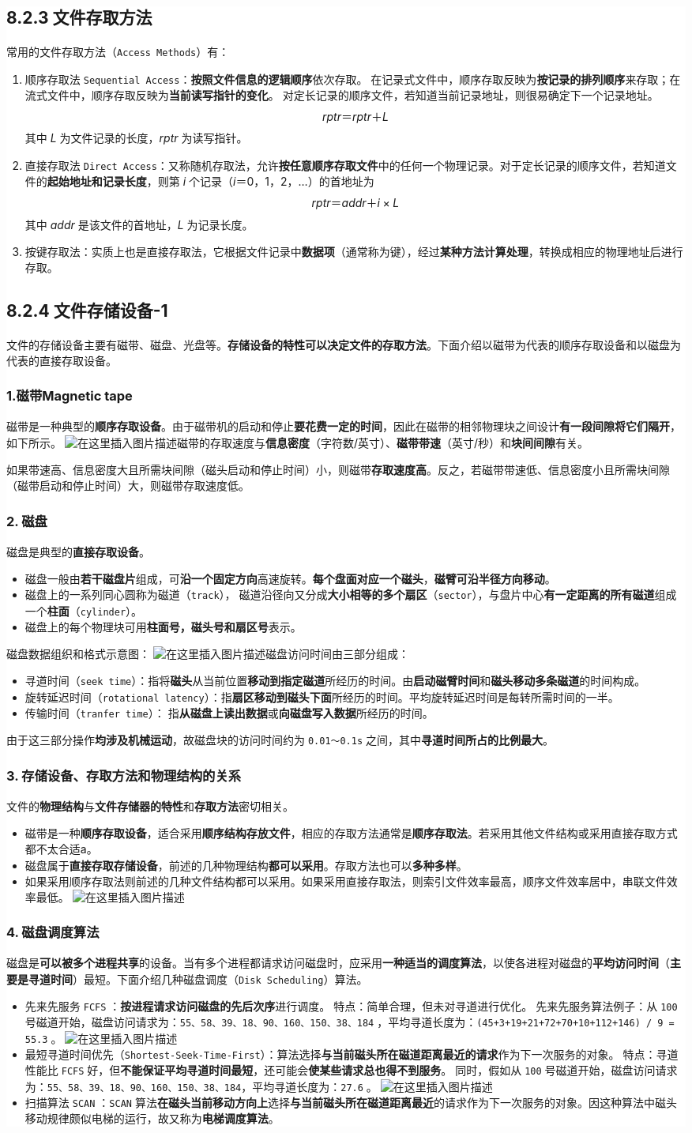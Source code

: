 ## 8.2.3 文件存取方法
常用的文件存取方法（`Access Methods`）有：
1. 顺序存取法 `Sequential Access`：**按照文件信息的逻辑顺序**依次存取。
在记录式文件中，顺序存取反映为**按记录的排列顺序**来存取；在流式文件中，顺序存取反映为**当前读写指针的变化**。
对定长记录的顺序文件，若知道当前记录地址，则很易确定下一个记录地址。
        $$rptr＝rptr＋L$$
其中 $L$ 为文件记录的长度，$rptr$ 为读写指针。

2. 直接存取法 `Direct Access`：又称随机存取法，允许**按任意顺序存取文件**中的任何一个物理记录。对于定长记录的顺序文件，若知道文件的**起始地址和记录长度**，则第 $i$ 个记录（$i＝0，1，2，…$）的首地址为
        $$rptr＝addr＋i×L$$
其中 $addr$ 是该文件的首地址，$L$ 为记录长度。

3. 按键存取法：实质上也是直接存取法，它根据文件记录中**数据项**（通常称为键），经过**某种方法计算处理**，转换成相应的物理地址后进行存取。


## 8.2.4 文件存储设备-1
文件的存储设备主要有磁带、磁盘、光盘等。**存储设备的特性可以决定文件的存取方法**。下面介绍以磁带为代表的顺序存取设备和以磁盘为代表的直接存取设备。

### 1.磁带Magnetic tape
磁带是一种典型的**顺序存取设备**。由于磁带机的启动和停止**要花费一定的时间**，因此在磁带的相邻物理块之间设计**有一段间隙将它们隔开**，如下所示。
![在这里插入图片描述](https://img-blog.csdnimg.cn/20200529170014358.png)磁带的存取速度与**信息密度**（字符数/英寸）、**磁带带速**（英寸/秒）和**块间间隙**有关。

如果带速高、信息密度大且所需块间隙（磁头启动和停止时间）小，则磁带**存取速度高**。反之，若磁带带速低、信息密度小且所需块间隙（磁带启动和停止时间）大，则磁带存取速度低。

### 2. 磁盘
磁盘是典型的**直接存取设备**。
- 磁盘一般由**若干磁盘片**组成，可**沿一个固定方向**高速旋转。**每个盘面对应一个磁头**，**磁臂可沿半径方向移动**。
- 磁盘上的一系列同心圆称为磁道（`track`）， 磁道沿径向又分成**大小相等的多个扇区**（`sector`），与盘片中心**有一定距离的所有磁道**组成一个**柱面**（`cylinder`）。 
- 磁盘上的每个物理块可用**柱面号，磁头号和扇区号**表示。

磁盘数据组织和格式示意图：
![在这里插入图片描述](https://img-blog.csdnimg.cn/20200529170039181.png?x-oss-process=image/watermark,type_ZmFuZ3poZW5naGVpdGk,shadow_10,text_aHR0cHM6Ly9ibG9nLmNzZG4ubmV0L215UmVhbGl6YXRpb24=,size_16,color_FFFFFF,t_70)磁盘访问时间由三部分组成：
- 寻道时间（`seek time`）：指将**磁头**从当前位置**移动到指定磁道**所经历的时间。由**启动磁臂时间**和**磁头移动多条磁道**的时间构成。
- 旋转延迟时间（`rotational latency`）：指**扇区移动到磁头下面**所经历的时间。平均旋转延迟时间是每转所需时间的一半。
- 传输时间（`tranfer time`）： 指**从磁盘上读出数据**或**向磁盘写入数据**所经历的时间。

由于这三部分操作**均涉及机械运动**，故磁盘块的访问时间约为 `0.01～0.1s` 之间，其中**寻道时间所占的比例最大**。

### 3. 存储设备、存取方法和物理结构的关系
文件的**物理结构**与**文件存储器的特性**和**存取方法**密切相关。
- 磁带是一种**顺序存取设备**，适合采用**顺序结构存放文件**，相应的存取方法通常是**顺序存取法**。若采用其他文件结构或采用直接存取方式都不太合适a。
- 磁盘属于**直接存取存储设备**，前述的几种物理结构**都可以采用**。存取方法也可以**多种多样**。
- 如果采用顺序存取法则前述的几种文件结构都可以采用。如果采用直接存取法，则索引文件效率最高，顺序文件效率居中，串联文件效率最低。
![在这里插入图片描述](https://img-blog.csdnimg.cn/20200529172014857.png?x-oss-process=image/watermark,type_ZmFuZ3poZW5naGVpdGk,shadow_10,text_aHR0cHM6Ly9ibG9nLmNzZG4ubmV0L215UmVhbGl6YXRpb24=,size_16,color_FFFFFF,t_70)
### 4. 磁盘调度算法
磁盘是**可以被多个进程共享**的设备。当有多个进程都请求访问磁盘时，应采用**一种适当的调度算法**，以使各进程对磁盘的**平均访问时间**（**主要是寻道时间**）最短。下面介绍几种磁盘调度（`Disk Scheduling`）算法。
- 先来先服务 `FCFS` ：**按进程请求访问磁盘的先后次序**进行调度。
特点：简单合理，但未对寻道进行优化。
先来先服务算法例子：从 `100` 号磁道开始，磁盘访问请求为：`55、58、39、18、90、160、150、38、184` ，平均寻道长度为：`(45+3+19+21+72+70+10+112+146) / 9 = 55.3` 。
![在这里插入图片描述](https://img-blog.csdnimg.cn/20200529172244247.png?x-oss-process=image/watermark,type_ZmFuZ3poZW5naGVpdGk,shadow_10,text_aHR0cHM6Ly9ibG9nLmNzZG4ubmV0L215UmVhbGl6YXRpb24=,size_16,color_FFFFFF,t_70)
- 最短寻道时间优先（`Shortest-Seek-Time-First`）：算法选择**与当前磁头所在磁道距离最近的请求**作为下一次服务的对象。
特点：寻道性能比 `FCFS` 好，但**不能保证平均寻道时间最短**，还可能会**使某些请求总也得不到服务**。
同时，假如从 `100` 号磁道开始，磁盘访问请求为：`55、58、39、18、90、160、150、38、184`，平均寻道长度为：`27.6` 。
![在这里插入图片描述](https://img-blog.csdnimg.cn/20200529172639704.png?x-oss-process=image/watermark,type_ZmFuZ3poZW5naGVpdGk,shadow_10,text_aHR0cHM6Ly9ibG9nLmNzZG4ubmV0L215UmVhbGl6YXRpb24=,size_16,color_FFFFFF,t_70)
- 扫描算法 `SCAN` ：`SCAN` 算法**在磁头当前移动方向上**选择**与当前磁头所在磁道距离最近**的请求作为下一次服务的对象。因这种算法中磁头移动规律颇似电梯的运行，故又称为**电梯调度算法**。